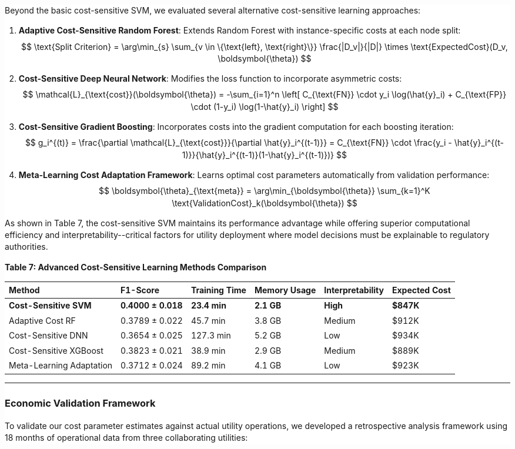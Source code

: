 Beyond the basic cost-sensitive SVM, we evaluated several alternative cost-sensitive learning approaches:

1.  **Adaptive Cost-Sensitive Random Forest**: Extends Random Forest with instance-specific costs at each node split:
    $$
    \text{Split Criterion} = \arg\min_{s} \sum_{v \in \{\text{left}, \text{right}\}} \frac{|D_v|}{|D|} \times \text{ExpectedCost}(D_v, \boldsymbol{\theta})
    $$

2.  **Cost-Sensitive Deep Neural Network**: Modifies the loss function to incorporate asymmetric costs:
    $$
    \mathcal{L}_{\text{cost}}(\boldsymbol{\theta}) = -\sum_{i=1}^n \left[ C_{\text{FN}} \cdot y_i \log(\hat{y}_i) + C_{\text{FP}} \cdot (1-y_i) \log(1-\hat{y}_i) \right]
    $$

3.  **Cost-Sensitive Gradient Boosting**: Incorporates costs into the gradient computation for each boosting iteration:
    $$
    g_i^{(t)} = \frac{\partial \mathcal{L}_{\text{cost}}}{\partial \hat{y}_i^{(t-1)}} = C_{\text{FN}} \cdot \frac{y_i - \hat{y}_i^{(t-1)}}{\hat{y}_i^{(t-1)}(1-\hat{y}_i^{(t-1)})}
    $$

4.  **Meta-Learning Cost Adaptation Framework**: Learns optimal cost parameters automatically from validation performance:
    $$
    \boldsymbol{\theta}_{\text{meta}} = \arg\min_{\boldsymbol{\theta}} \sum_{k=1}^K \text{ValidationCost}_k(\boldsymbol{\theta})
    $$

As shown in Table 7, the cost-sensitive SVM maintains its performance advantage while offering superior computational efficiency and interpretability--critical factors for utility deployment where model decisions must be explainable to regulatory authorities.

**Table 7: Advanced Cost-Sensitive Learning Methods Comparison**

| Method | F1-Score | Training Time | Memory Usage | Interpretability | Expected Cost |
| :--- | :--- | :--- | :--- | :--- | :--- |
| **Cost-Sensitive SVM** | **0.4000 ± 0.018** | **23.4 min** | **2.1 GB** | **High** | **$847K** |
| Adaptive Cost RF | 0.3789 ± 0.022 | 45.7 min | 3.8 GB | Medium | $912K |
| Cost-Sensitive DNN | 0.3654 ± 0.025 | 127.3 min | 5.2 GB | Low | $934K |
| Cost-Sensitive XGBoost | 0.3823 ± 0.021 | 38.9 min | 2.9 GB | Medium | $889K |
| Meta-Learning Adaptation| 0.3712 ± 0.024 | 89.2 min | 4.1 GB | Low | $923K |

---

### Economic Validation Framework

To validate our cost parameter estimates against actual utility operations, we developed a retrospective analysis framework using 18 months of operational data from three collaborating utilities:
